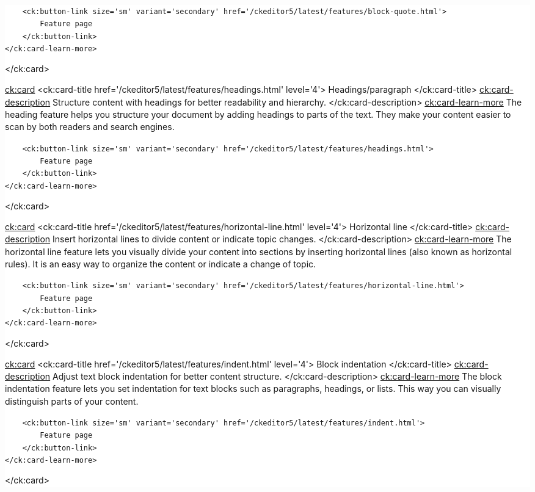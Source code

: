 		<ck:button-link size='sm' variant='secondary' href='/ckeditor5/latest/features/block-quote.html'>
			Feature page
		</ck:button-link>
	</ck:card-learn-more>
</ck:card>

<ck:card>
	<ck:card-title href='/ckeditor5/latest/features/headings.html' level='4'>
		Headings/paragraph
	</ck:card-title>
	<ck:card-description>
		Structure content with headings for better readability and hierarchy.
	</ck:card-description>
	<ck:card-learn-more>
		The heading feature helps you structure your document by adding headings to parts of the text. They make your content easier to scan by both readers and search engines.

		<ck:button-link size='sm' variant='secondary' href='/ckeditor5/latest/features/headings.html'>
			Feature page
		</ck:button-link>
	</ck:card-learn-more>
</ck:card>

<ck:card>
	<ck:card-title href='/ckeditor5/latest/features/horizontal-line.html' level='4'>
		Horizontal line
	</ck:card-title>
	<ck:card-description>
		Insert horizontal lines to divide content or indicate topic changes.
	</ck:card-description>
	<ck:card-learn-more>
		The horizontal line feature lets you visually divide your content into sections by inserting horizontal lines (also known as horizontal rules). It is an easy way to organize the content or indicate a change of topic.

		<ck:button-link size='sm' variant='secondary' href='/ckeditor5/latest/features/horizontal-line.html'>
			Feature page
		</ck:button-link>
	</ck:card-learn-more>
</ck:card>

<ck:card>
	<ck:card-title href='/ckeditor5/latest/features/indent.html' level='4'>
		Block indentation
	</ck:card-title>
	<ck:card-description>
		Adjust text block indentation for better content structure.
	</ck:card-description>
	<ck:card-learn-more>
		The block indentation feature lets you set indentation for text blocks such as paragraphs, headings, or lists. This way you can visually distinguish parts of your content.

		<ck:button-link size='sm' variant='secondary' href='/ckeditor5/latest/features/indent.html'>
			Feature page
		</ck:button-link>
	</ck:card-learn-more>
</ck:card>
